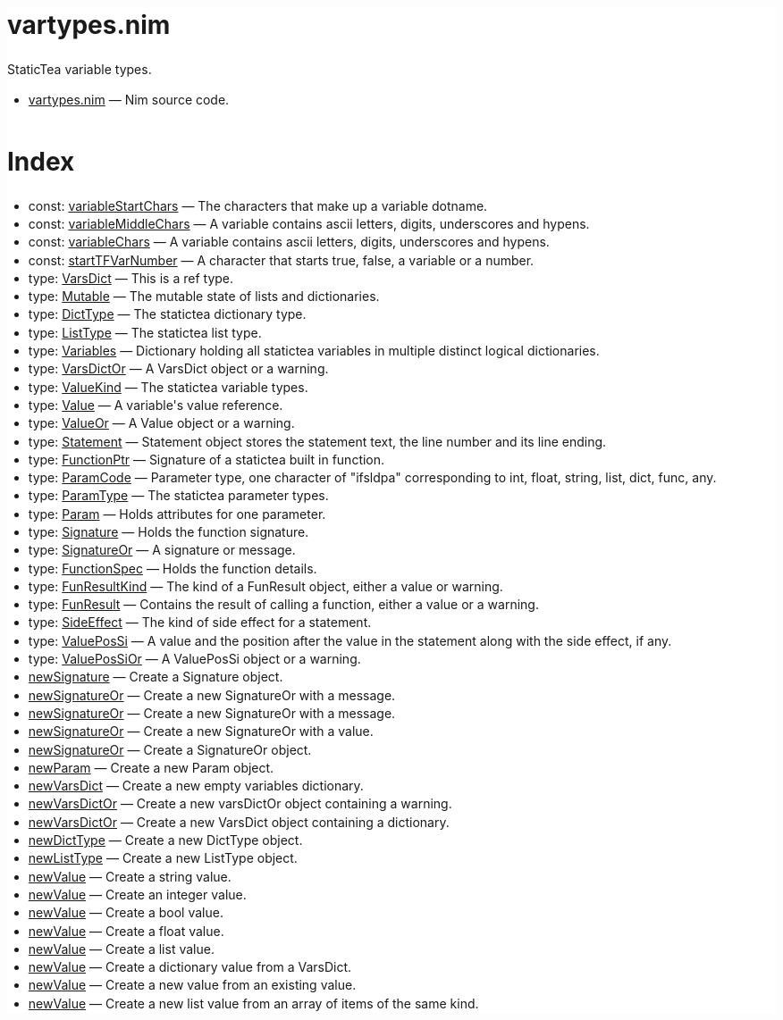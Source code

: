 # vartypes.nim

StaticTea variable types.

* [vartypes.nim](../src/vartypes.nim) &mdash; Nim source code.
# Index

* const: [variableStartChars](#variablestartchars) &mdash; The characters that make up a variable dotname.
* const: [variableMiddleChars](#variablemiddlechars) &mdash; A variable contains ascii letters, digits, underscores and hypens.
* const: [variableChars](#variablechars) &mdash; A variable contains ascii letters, digits, underscores and hypens.
* const: [startTFVarNumber](#starttfvarnumber) &mdash; A character that starts true, false, a variable or a number.
* type: [VarsDict](#varsdict) &mdash; This is a ref type.
* type: [Mutable](#mutable) &mdash; The mutable state of lists and dictionaries.
* type: [DictType](#dicttype) &mdash; The statictea dictionary type.
* type: [ListType](#listtype) &mdash; The statictea list type.
* type: [Variables](#variables) &mdash; Dictionary holding all statictea variables in multiple distinct logical dictionaries.
* type: [VarsDictOr](#varsdictor) &mdash; A VarsDict object or a warning.
* type: [ValueKind](#valuekind) &mdash; The statictea variable types.
* type: [Value](#value) &mdash; A variable's value reference.
* type: [ValueOr](#valueor) &mdash; A Value object or a warning.
* type: [Statement](#statement) &mdash; Statement object stores the statement text, the line number and its line ending.
* type: [FunctionPtr](#functionptr) &mdash; Signature of a statictea built in function.
* type: [ParamCode](#paramcode) &mdash; Parameter type, one character of "ifsldpa" corresponding to int, float, string, list, dict, func, any.
* type: [ParamType](#paramtype) &mdash; The statictea parameter types.
* type: [Param](#param) &mdash; Holds attributes for one parameter.
* type: [Signature](#signature) &mdash; Holds the function signature.
* type: [SignatureOr](#signatureor) &mdash; A signature or message.
* type: [FunctionSpec](#functionspec) &mdash; Holds the function details.
* type: [FunResultKind](#funresultkind) &mdash; The kind of a FunResult object, either a value or warning.
* type: [FunResult](#funresult) &mdash; Contains the result of calling a function, either a value or a warning.
* type: [SideEffect](#sideeffect) &mdash; The kind of side effect for a statement.
* type: [ValuePosSi](#valuepossi) &mdash; A value and the position after the value in the statement along with the side effect, if any.
* type: [ValuePosSiOr](#valuepossior) &mdash; A ValuePosSi object or a warning.
* [newSignature](#newsignature) &mdash; Create a Signature object.
* [newSignatureOr](#newsignatureor) &mdash; Create a new SignatureOr with a message.
* [newSignatureOr](#newsignatureor-1) &mdash; Create a new SignatureOr with a message.
* [newSignatureOr](#newsignatureor-2) &mdash; Create a new SignatureOr with a value.
* [newSignatureOr](#newsignatureor-3) &mdash; Create a SignatureOr object.
* [newParam](#newparam) &mdash; Create a new Param object.
* [newVarsDict](#newvarsdict) &mdash; Create a new empty variables dictionary.
* [newVarsDictOr](#newvarsdictor) &mdash; Create a new varsDictOr object containing a warning.
* [newVarsDictOr](#newvarsdictor-1) &mdash; Create a new VarsDict object containing a dictionary.
* [newDictType](#newdicttype) &mdash; Create a new DictType object.
* [newListType](#newlisttype) &mdash; Create a new ListType object.
* [newValue](#newvalue) &mdash; Create a string value.
* [newValue](#newvalue-1) &mdash; Create an integer value.
* [newValue](#newvalue-2) &mdash; Create a bool value.
* [newValue](#newvalue-3) &mdash; Create a float value.
* [newValue](#newvalue-4) &mdash; Create a list value.
* [newValue](#newvalue-5) &mdash; Create a dictionary value from a VarsDict.
* [newValue](#newvalue-6) &mdash; Create a new value from an existing value.
* [newValue](#newvalue-7) &mdash; Create a new list value from an array of items of the same kind.